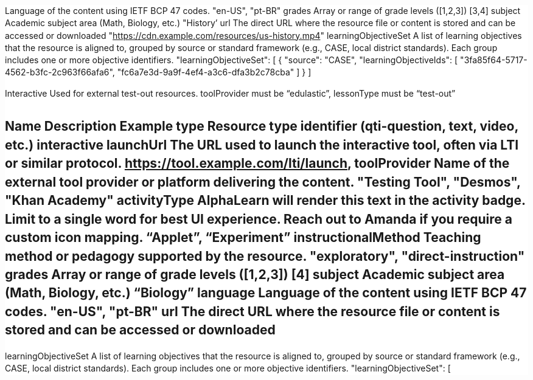 Language of the content using IETF BCP 47 codes.
"en-US", "pt-BR"
grades
Array or range of grade levels ([1,2,3])
[3,4]
subject
Academic subject area (Math, Biology, etc.)
"History’
url
The direct URL where the resource file or content is stored and can be accessed or downloaded
"https://cdn.example.com/resources/us-history.mp4"
learningObjectiveSet
A list of learning objectives that the resource is aligned to, grouped by source or standard framework (e.g., CASE, local district standards). Each group includes one or more objective identifiers.
"learningObjectiveSet": [
  {
    "source": "CASE",
    "learningObjectiveIds": [
        "3fa85f64-5717-4562-b3fc-2c963f66afa6",
        "fc6a7e3d-9a9f-4ef4-a3c6-dfa3b2c78cba"
    ]
  }
]



Interactive
Used for external test-out resources. toolProvider must be “edulastic”, lessonType must be “test-out”

Name
Description
Example
type
Resource type identifier (qti-question, text, video, etc.)
interactive
launchUrl
The URL used to launch the interactive tool, often via LTI or similar protocol.
https://tool.example.com/lti/launch,
toolProvider
Name of the external tool provider or platform delivering the content.
"Testing Tool", "Desmos", "Khan Academy"
activityType
AlphaLearn will render this text in the activity badge. Limit to a single word for best UI experience. Reach out to Amanda if you require a custom icon mapping.
“Applet”, “Experiment”
instructionalMethod
Teaching method or pedagogy supported by the resource.
"exploratory", "direct-instruction"
grades
Array or range of grade levels ([1,2,3])
[4]
subject
Academic subject area (Math, Biology, etc.)
“Biology”
language
Language of the content using IETF BCP 47 codes.
"en-US", "pt-BR"
url
The direct URL where the resource file or content is stored and can be accessed or downloaded
-
learningObjectiveSet
A list of learning objectives that the resource is aligned to, grouped by source or standard framework (e.g., CASE, local district standards). Each group includes one or more objective identifiers.
"learningObjectiveSet": [
